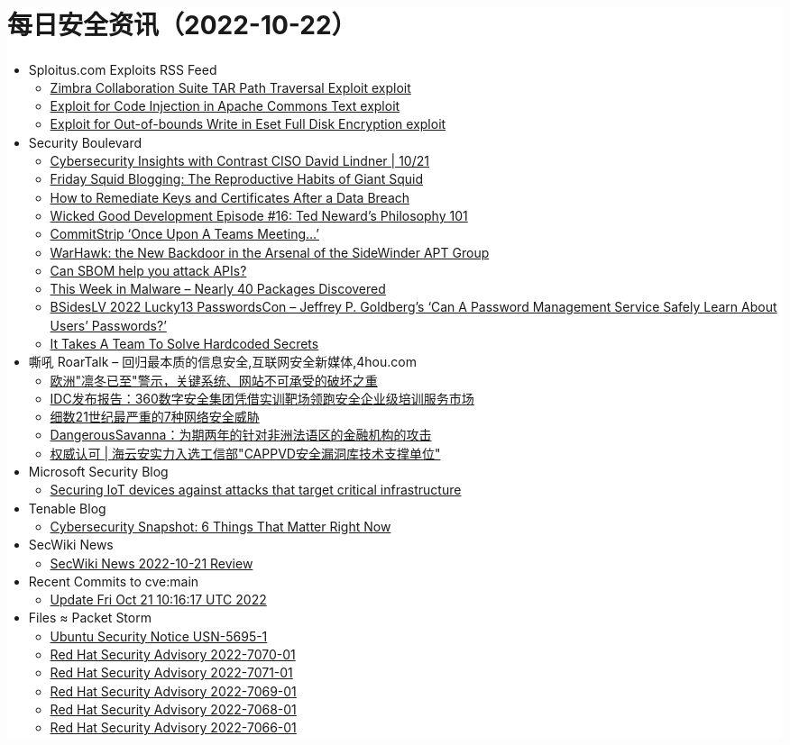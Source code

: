 # 每日安全资讯（2022-10-22）

- Sploitus.com Exploits RSS Feed
  - [Zimbra Collaboration Suite TAR Path Traversal Exploit exploit](https://sploitus.com/exploit?id=1337DAY-ID-38046&utm_source=rss&utm_medium=rss)
  - [Exploit for Code Injection in Apache Commons Text exploit](https://sploitus.com/exploit?id=65AE1999-B8EF-5B5D-96DF-3305D3F7FA7F&utm_source=rss&utm_medium=rss)
  - [Exploit for Out-of-bounds Write in Eset Full Disk Encryption exploit](https://sploitus.com/exploit?id=4652736C-3626-5790-AA99-BEC309507D26&utm_source=rss&utm_medium=rss)
- Security Boulevard
  - [Cybersecurity Insights with Contrast CISO David Lindner | 10/21](https://securityboulevard.com/2022/10/cybersecurity-insights-with-contrast-ciso-david-lindner-10-21/)
  - [Friday Squid Blogging: The Reproductive Habits of Giant Squid](https://securityboulevard.com/2022/10/friday-squid-blogging-the-reproductive-habits-of-giant-squid/)
  - [How to Remediate Keys and Certificates After a Data Breach](https://securityboulevard.com/2022/10/how-to-remediate-keys-and-certificates-after-a-data-breach/)
  - [Wicked Good Development Episode #16: Ted Neward’s Philosophy 101](https://securityboulevard.com/2022/10/wicked-good-development-episode-16-ted-newards-philosophy-101/)
  - [CommitStrip ‘Once Upon A Teams Meeting…’](https://securityboulevard.com/2022/10/commitstrip-once-upon-a-teams-meeting/)
  - [WarHawk: the New Backdoor in the Arsenal of the SideWinder APT Group](https://securityboulevard.com/2022/10/warhawk-the-new-backdoor-in-the-arsenal-of-the-sidewinder-apt-group/)
  - [Can SBOM help you attack APIs?](https://securityboulevard.com/2022/10/can-sbom-help-you-attack-apis/)
  - [This Week in Malware – Nearly 40 Packages Discovered](https://securityboulevard.com/2022/10/this-week-in-malware-nearly-40-packages-discovered/)
  - [BSidesLV 2022 Lucky13 PasswordsCon – Jeffrey P. Goldberg’s ‘Can A Password Management Service Safely Learn About Users’ Passwords?’](https://securityboulevard.com/2022/10/bsideslv-2022-lucky13-passwordscon-jeffrey-p-goldbergs-can-a-password-management-service-safely-learn-about-users-passwords/)
  - [It Takes A Team To Solve Hardcoded Secrets](https://securityboulevard.com/2022/10/it-takes-a-team-to-solve-hardcoded-secrets/)
- 嘶吼 RoarTalk – 回归最本质的信息安全,互联网安全新媒体,4hou.com
  - [欧洲&quot;凛冬已至&quot;警示，关键系统、网站不可承受的破坏之重](https://www.4hou.com/posts/GKVr)
  - [IDC发布报告：360数字安全集团凭借实训靶场领跑安全企业级培训服务市场](https://www.4hou.com/posts/DEVA)
  - [细数21世纪最严重的7种网络安全威胁](https://www.4hou.com/posts/3JXn)
  - [DangerousSavanna：为期两年的针对非洲法语区的金融机构的攻击](https://www.4hou.com/posts/wg5w)
  - [权威认可 | 海云安实力入选工信部&quot;CAPPVD安全漏洞库技术支撑单位&quot;](https://www.4hou.com/posts/AOY7)
- Microsoft Security Blog
  - [Securing IoT devices against attacks that target critical infrastructure](https://www.microsoft.com/en-us/security/blog/2022/10/21/securing-iot-devices-against-attacks-that-target-critical-infrastructure/)
- Tenable Blog
  - [Cybersecurity Snapshot: 6 Things That Matter Right Now](https://www.tenable.com/blog/cybersecurity-snapshot-6-things-that-matter-right-now-oct-21)
- SecWiki News
  - [SecWiki News 2022-10-21 Review](http://www.sec-wiki.com/?2022-10-21)
- Recent Commits to cve:main
  - [Update Fri Oct 21 10:16:17 UTC 2022](https://github.com/trickest/cve/commit/e556b371de0f9345bed9be4a73ee76b9f250c9af)
- Files ≈ Packet Storm
  - [Ubuntu Security Notice USN-5695-1](https://packetstormsecurity.com/files/169478/USN-5695-1.txt)
  - [Red Hat Security Advisory 2022-7070-01](https://packetstormsecurity.com/files/169477/RHSA-2022-7070-01.txt)
  - [Red Hat Security Advisory 2022-7071-01](https://packetstormsecurity.com/files/169476/RHSA-2022-7071-01.txt)
  - [Red Hat Security Advisory 2022-7069-01](https://packetstormsecurity.com/files/169475/RHSA-2022-7069-01.txt)
  - [Red Hat Security Advisory 2022-7068-01](https://packetstormsecurity.com/files/169474/RHSA-2022-7068-01.txt)
  - [Red Hat Security Advisory 2022-7066-01](https://packetstormsecurity.com/files/169473/RHSA-2022-7066-01.txt)